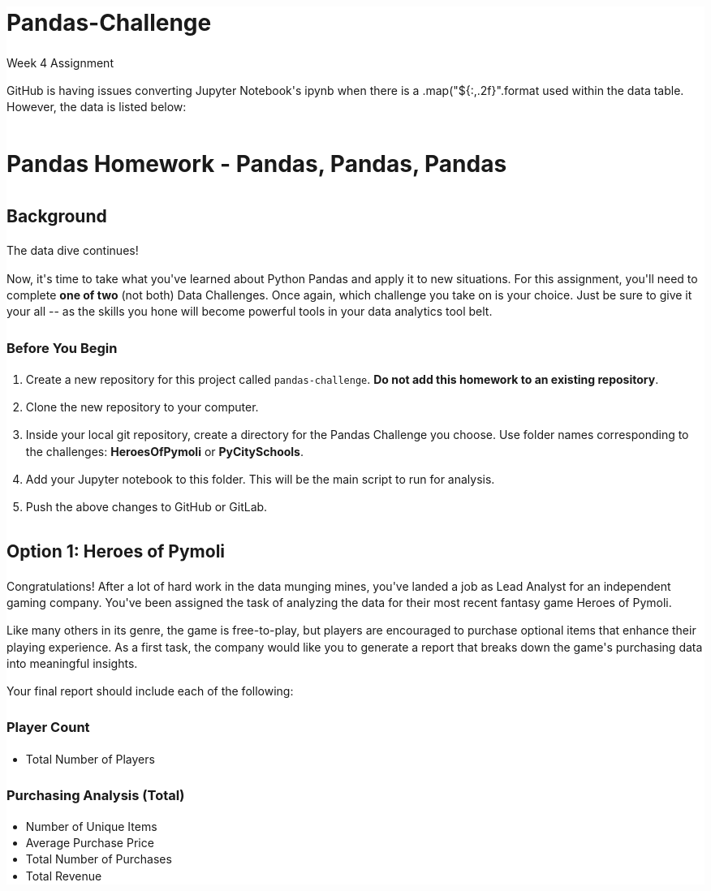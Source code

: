# Pandas-Challenge
Week 4 Assignment 

GitHub is having issues converting Jupyter Notebook's ipynb when there is a .map("${:,.2f}".format used within the data table. However, the data is listed below: 

# Pandas Homework - Pandas, Pandas, Pandas

## Background

The data dive continues!

Now, it's time to take what you've learned about Python Pandas and apply it to new situations. For this assignment, you'll need to complete **one of two** (not both)  Data Challenges. Once again, which challenge you take on is your choice. Just be sure to give it your all -- as the skills you hone will become powerful tools in your data analytics tool belt.

### Before You Begin

1. Create a new repository for this project called `pandas-challenge`. **Do not add this homework to an existing repository**.

2. Clone the new repository to your computer.

3. Inside your local git repository, create a directory for the Pandas Challenge you choose. Use folder names corresponding to the challenges: **HeroesOfPymoli** or  **PyCitySchools**.

4. Add your Jupyter notebook to this folder. This will be the main script to run for analysis.

5. Push the above changes to GitHub or GitLab.

## Option 1: Heroes of Pymoli

Congratulations! After a lot of hard work in the data munging mines, you've landed a job as Lead Analyst for an independent gaming company. You've been assigned the task of analyzing the data for their most recent fantasy game Heroes of Pymoli.

Like many others in its genre, the game is free-to-play, but players are encouraged to purchase optional items that enhance their playing experience. As a first task, the company would like you to generate a report that breaks down the game's purchasing data into meaningful insights.

Your final report should include each of the following:

### Player Count

* Total Number of Players

### Purchasing Analysis (Total)

* Number of Unique Items
* Average Purchase Price
* Total Number of Purchases
* Total Revenue
